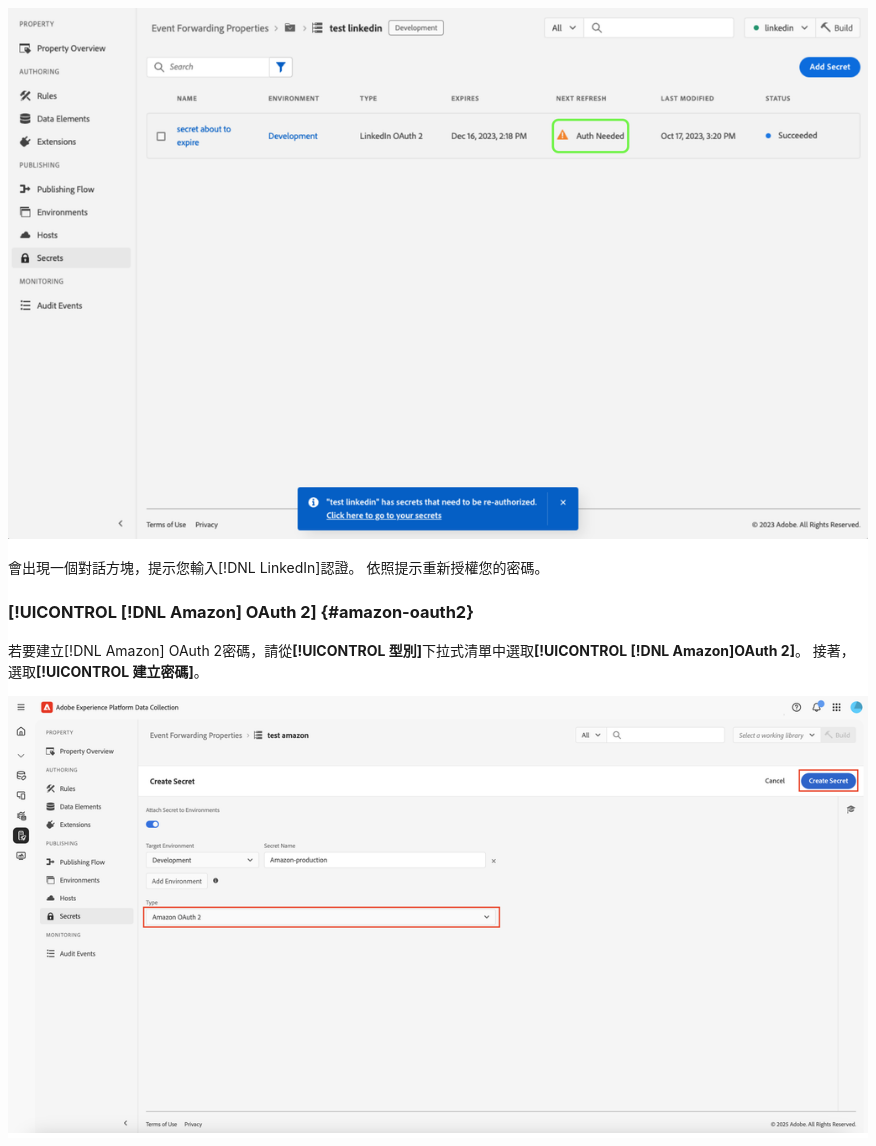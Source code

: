 ![&#x200B; [!DNL LinkedIn]密碼的[!UICONTROL 密碼]索引標籤醒目提示[!UICONTROL 需要驗證]。](../../images/ui/event-forwarding/secrets/linkedin-reauthorization.png)

會出現一個對話方塊，提示您輸入[!DNL LinkedIn]認證。 依照提示重新授權您的密碼。

### [!UICONTROL [!DNL Amazon] OAuth 2] {#amazon-oauth2}

若要建立[!DNL Amazon] OAuth 2密碼，請從&#x200B;**[!UICONTROL 型別]**&#x200B;下拉式清單中選取&#x200B;**[!UICONTROL [!DNL Amazon]OAuth 2]**。 接著，選取&#x200B;**[!UICONTROL 建立密碼]**。

![反白顯示[!UICONTROL 型別]欄位的[!UICONTROL 建立密碼]索引標籤。](../../images/ui/event-forwarding/secrets/amazon-oauth.png)

